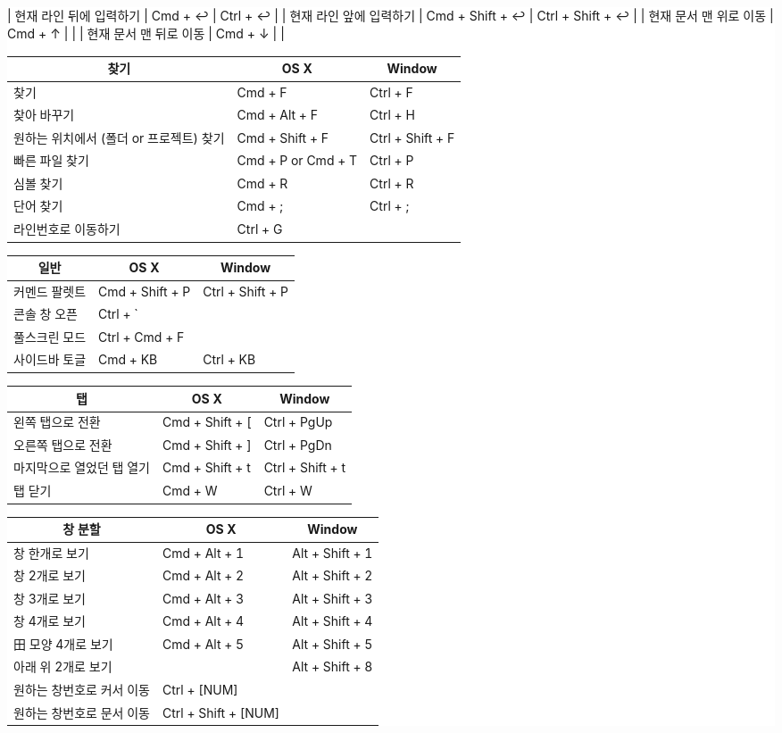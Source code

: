 | 현재 라인 뒤에 입력하기                 | Cmd + ↩              | Ctrl + ↩          |
| 현재 라인 앞에 입력하기                 | Cmd + Shift + ↩      | Ctrl + Shift + ↩  |
| 현재 문서 맨 위로 이동                  | Cmd + ↑              |                   |
| 현재 문서 맨 뒤로 이동                  | Cmd + ↓              |                   |

| 찾기                                    | OS X                 | Window            |
| --------------------------------------- | -------------------- | ----------------- |
| 찾기                                    | Cmd + F              | Ctrl + F          |
| 찾아 바꾸기                             | Cmd + Alt + F        | Ctrl + H          |
| 원하는 위치에서 (폴더 or 프로젝트) 찾기 | Cmd + Shift + F      | Ctrl + Shift + F  |
| 빠른 파일 찾기                          | Cmd + P or Cmd + T   | Ctrl + P          |
| 심볼 찾기                               | Cmd + R              | Ctrl + R          |
| 단어 찾기                               | Cmd + ;              | Ctrl + ;          |
| 라인번호로 이동하기                     | Ctrl + G             |                   |

| 일반                                    | OS X                 | Window            |
| --------------------------------------- | -------------------- | ----------------- |
| 커멘드 팔렛트                           | Cmd + Shift + P      | Ctrl + Shift + P  |
| 콘솔 창 오픈                            | Ctrl + `             |                   |
| 풀스크린 모드                           | Ctrl + Cmd + F       |                   |
| 사이드바 토글                           | Cmd + KB             | Ctrl + KB         |

| 탭                                      | OS X                 | Window            |
| --------------------------------------- | -------------------- | ----------------- |
| 왼쪽 탭으로 전환                        | Cmd + Shift + [      | Ctrl + PgUp       |
| 오른쪽 탭으로 전환                      | Cmd + Shift + ]      | Ctrl + PgDn       |
| 마지막으로 열었던 탭 열기               | Cmd + Shift + t      | Ctrl + Shift + t  |
| 탭 닫기                                 | Cmd + W              | Ctrl + W          |

| 창 분할                                 | OS X                 | Window            |
| --------------------------------------- | -------------------- | ----------------- |
| 창 한개로 보기                          | Cmd + Alt + 1        | Alt + Shift + 1   |
| 창 2개로 보기                           | Cmd + Alt + 2        | Alt + Shift + 2   |
| 창 3개로 보기                           | Cmd + Alt + 3        | Alt + Shift + 3   |
| 창 4개로 보기                           | Cmd + Alt + 4        | Alt + Shift + 4   |
| 田 모양 4개로 보기                      | Cmd + Alt + 5        | Alt + Shift + 5   |
| 아래 위 2개로 보기                      |                      | Alt + Shift + 8   |
| 원하는 창번호로 커서 이동               | Ctrl + [NUM]         |                   |
| 원하는 창번호로 문서 이동               | Ctrl + Shift + [NUM] |                   |
